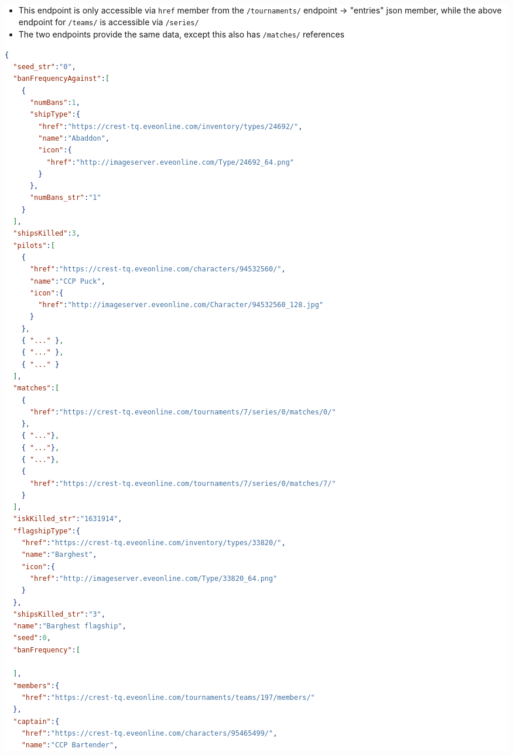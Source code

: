* This endpoint is only accessible via `href` member from the `/tournaments/` endpoint -> "entries" json member, while the above endpoint for `/teams/` is accessible via `/series/`
* The two endpoints provide the same data, except this also has `/matches/` references

```json
{
  "seed_str":"0",
  "banFrequencyAgainst":[
    {
      "numBans":1,
      "shipType":{
        "href":"https://crest-tq.eveonline.com/inventory/types/24692/",
        "name":"Abaddon",
        "icon":{
          "href":"http://imageserver.eveonline.com/Type/24692_64.png"
        }
      },
      "numBans_str":"1"
    }
  ],
  "shipsKilled":3,
  "pilots":[
    {
      "href":"https://crest-tq.eveonline.com/characters/94532560/",
      "name":"CCP Puck",
      "icon":{
        "href":"http://imageserver.eveonline.com/Character/94532560_128.jpg"
      }
    },
    { "..." },
    { "..." },
    { "..." }
  ],
  "matches":[
    {
      "href":"https://crest-tq.eveonline.com/tournaments/7/series/0/matches/0/"
    },
    { "..."},
    { "..."},
    { "..."},
    {
      "href":"https://crest-tq.eveonline.com/tournaments/7/series/0/matches/7/"
    }
  ],
  "iskKilled_str":"1631914",
  "flagshipType":{
    "href":"https://crest-tq.eveonline.com/inventory/types/33820/",
    "name":"Barghest",
    "icon":{
      "href":"http://imageserver.eveonline.com/Type/33820_64.png"
    }
  },
  "shipsKilled_str":"3",
  "name":"Barghest flagship",
  "seed":0,
  "banFrequency":[

  ],
  "members":{
    "href":"https://crest-tq.eveonline.com/tournaments/teams/197/members/"
  },
  "captain":{
    "href":"https://crest-tq.eveonline.com/characters/95465499/",
    "name":"CCP Bartender",
```